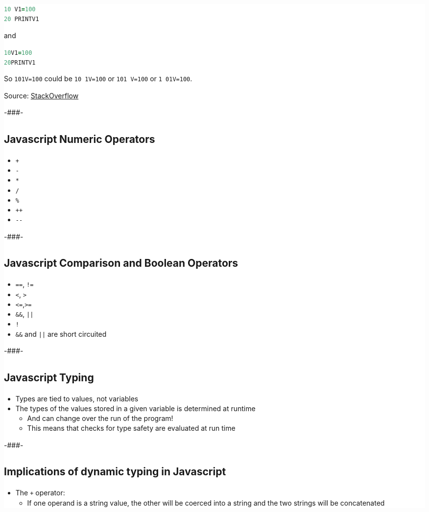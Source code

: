 ```fortran
10 V1=100
20 PRINTV1
```
and
```fortran
10V1=100
20PRINTV1
```

So `101V=100` could be `10 1V=100` or `101 V=100` or `1 01V=100`.

Source: [StackOverflow](https://stackoverflow.com/a/5793730)

-###-

## Javascript Numeric Operators

* `+`
* `-`
* `*`
* `/`
* `%`
* `++`
* `--`

-###-

## Javascript Comparison and Boolean Operators

* `==`, `!=`
* `<`, `>`
* `<=`,`>=`
* `&&`, `||`
* `!`
* `&&` and `||` are short circuited

-###-

## Javascript Typing

* Types are tied to values, not variables
* The types of the values stored in a given variable is determined at runtime
	* And can change over the run of the program!
	* This means that checks for type safety are evaluated at run time

-###-

## Implications of dynamic typing in Javascript

* The `+` operator:
	* If one operand is a string value, the other will be coerced into a string and the two strings will be concatenated
